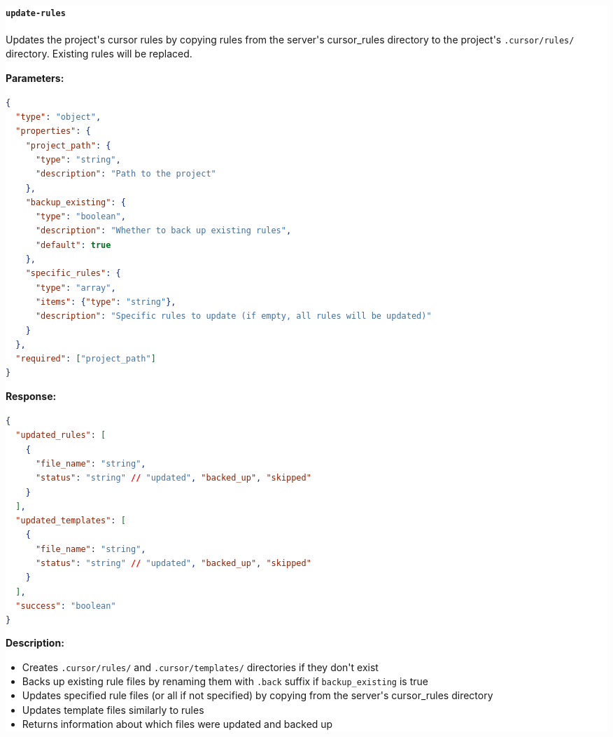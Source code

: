 #### `update-rules`

Updates the project's cursor rules by copying rules from the server's cursor_rules directory to the project's `.cursor/rules/` directory. Existing rules will be replaced.

**Parameters:**
```json
{
  "type": "object",
  "properties": {
    "project_path": {
      "type": "string",
      "description": "Path to the project"
    },
    "backup_existing": {
      "type": "boolean",
      "description": "Whether to back up existing rules",
      "default": true
    },
    "specific_rules": {
      "type": "array",
      "items": {"type": "string"},
      "description": "Specific rules to update (if empty, all rules will be updated)"
    }
  },
  "required": ["project_path"]
}
```

**Response:**
```json
{
  "updated_rules": [
    {
      "file_name": "string",
      "status": "string" // "updated", "backed_up", "skipped"
    }
  ],
  "updated_templates": [
    {
      "file_name": "string",
      "status": "string" // "updated", "backed_up", "skipped"
    }
  ],
  "success": "boolean"
}
```

**Description:**
- Creates `.cursor/rules/` and `.cursor/templates/` directories if they don't exist
- Backs up existing rule files by renaming them with `.back` suffix if `backup_existing` is true
- Updates specified rule files (or all if not specified) by copying from the server's cursor_rules directory
- Updates template files similarly to rules
- Returns information about which files were updated and backed up
